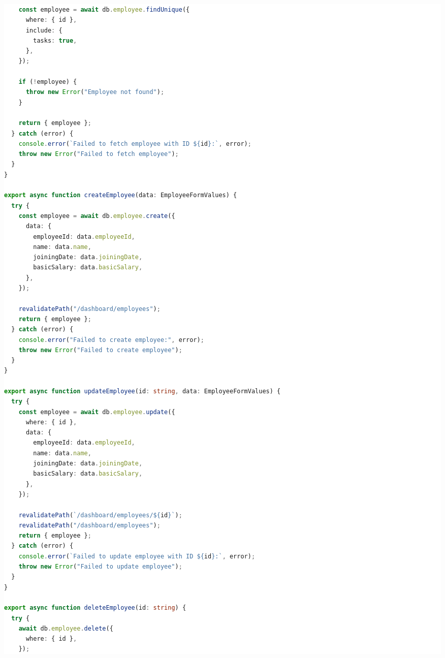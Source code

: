 ```typescript
    const employee = await db.employee.findUnique({
      where: { id },
      include: {
        tasks: true,
      },
    });
    
    if (!employee) {
      throw new Error("Employee not found");
    }
    
    return { employee };
  } catch (error) {
    console.error(`Failed to fetch employee with ID ${id}:`, error);
    throw new Error("Failed to fetch employee");
  }
}

export async function createEmployee(data: EmployeeFormValues) {
  try {
    const employee = await db.employee.create({
      data: {
        employeeId: data.employeeId,
        name: data.name,
        joiningDate: data.joiningDate,
        basicSalary: data.basicSalary,
      },
    });
    
    revalidatePath("/dashboard/employees");
    return { employee };
  } catch (error) {
    console.error("Failed to create employee:", error);
    throw new Error("Failed to create employee");
  }
}

export async function updateEmployee(id: string, data: EmployeeFormValues) {
  try {
    const employee = await db.employee.update({
      where: { id },
      data: {
        employeeId: data.employeeId,
        name: data.name,
        joiningDate: data.joiningDate,
        basicSalary: data.basicSalary,
      },
    });
    
    revalidatePath(`/dashboard/employees/${id}`);
    revalidatePath("/dashboard/employees");
    return { employee };
  } catch (error) {
    console.error(`Failed to update employee with ID ${id}:`, error);
    throw new Error("Failed to update employee");
  }
}

export async function deleteEmployee(id: string) {
  try {
    await db.employee.delete({
      where: { id },
    });
```